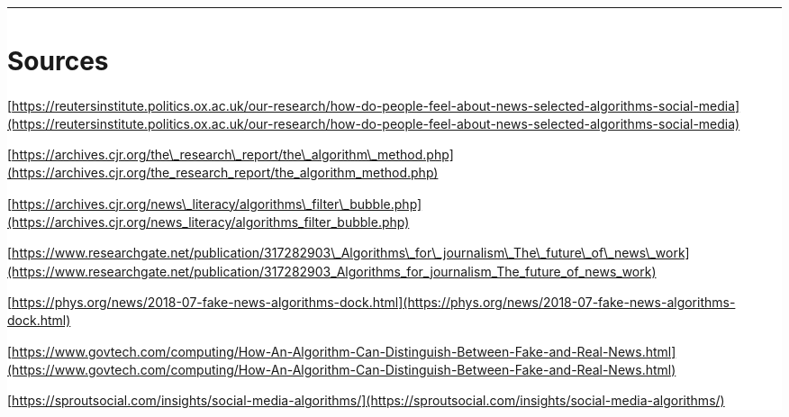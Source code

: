 






__________________________

# Sources

[https://reutersinstitute.politics.ox.ac.uk/our-research/how-do-people-feel-about-news-selected-algorithms-social-media](https://reutersinstitute.politics.ox.ac.uk/our-research/how-do-people-feel-about-news-selected-algorithms-social-media)

[https://archives.cjr.org/the\_research\_report/the\_algorithm\_method.php](https://archives.cjr.org/the_research_report/the_algorithm_method.php)

[https://archives.cjr.org/news\_literacy/algorithms\_filter\_bubble.php](https://archives.cjr.org/news_literacy/algorithms_filter_bubble.php)

[https://www.researchgate.net/publication/317282903\_Algorithms\_for\_journalism\_The\_future\_of\_news\_work](https://www.researchgate.net/publication/317282903_Algorithms_for_journalism_The_future_of_news_work)

[https://phys.org/news/2018-07-fake-news-algorithms-dock.html](https://phys.org/news/2018-07-fake-news-algorithms-dock.html)

[https://www.govtech.com/computing/How-An-Algorithm-Can-Distinguish-Between-Fake-and-Real-News.html](https://www.govtech.com/computing/How-An-Algorithm-Can-Distinguish-Between-Fake-and-Real-News.html)

[https://sproutsocial.com/insights/social-media-algorithms/](https://sproutsocial.com/insights/social-media-algorithms/)